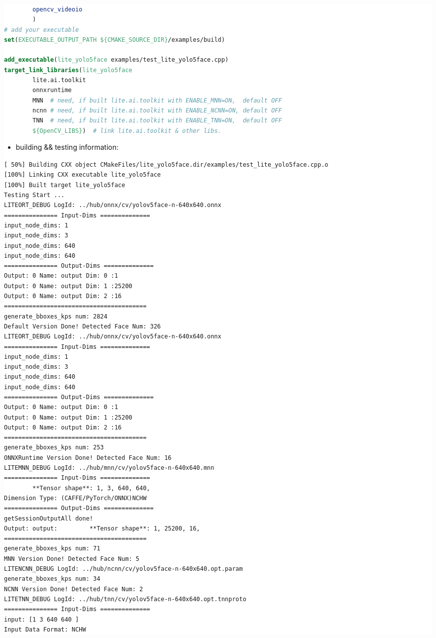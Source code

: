 ```cmake
        opencv_videoio
        )
# add your executable
set(EXECUTABLE_OUTPUT_PATH ${CMAKE_SOURCE_DIR}/examples/build)

add_executable(lite_yolo5face examples/test_lite_yolo5face.cpp)
target_link_libraries(lite_yolo5face
        lite.ai.toolkit
        onnxruntime
        MNN  # need, if built lite.ai.toolkit with ENABLE_MNN=ON,  default OFF
        ncnn # need, if built lite.ai.toolkit with ENABLE_NCNN=ON, default OFF
        TNN  # need, if built lite.ai.toolkit with ENABLE_TNN=ON,  default OFF
        ${OpenCV_LIBS})  # link lite.ai.toolkit & other libs.
```

* building && testing information:
```shell
[ 50%] Building CXX object CMakeFiles/lite_yolo5face.dir/examples/test_lite_yolo5face.cpp.o
[100%] Linking CXX executable lite_yolo5face
[100%] Built target lite_yolo5face
Testing Start ...
LITEORT_DEBUG LogId: ../hub/onnx/cv/yolov5face-n-640x640.onnx
=============== Input-Dims ==============
input_node_dims: 1
input_node_dims: 3
input_node_dims: 640
input_node_dims: 640
=============== Output-Dims ==============
Output: 0 Name: output Dim: 0 :1
Output: 0 Name: output Dim: 1 :25200
Output: 0 Name: output Dim: 2 :16
========================================
generate_bboxes_kps num: 2824
Default Version Done! Detected Face Num: 326
LITEORT_DEBUG LogId: ../hub/onnx/cv/yolov5face-n-640x640.onnx
=============== Input-Dims ==============
input_node_dims: 1
input_node_dims: 3
input_node_dims: 640
input_node_dims: 640
=============== Output-Dims ==============
Output: 0 Name: output Dim: 0 :1
Output: 0 Name: output Dim: 1 :25200
Output: 0 Name: output Dim: 2 :16
========================================
generate_bboxes_kps num: 253
ONNXRuntime Version Done! Detected Face Num: 16
LITEMNN_DEBUG LogId: ../hub/mnn/cv/yolov5face-n-640x640.mnn
=============== Input-Dims ==============
        **Tensor shape**: 1, 3, 640, 640, 
Dimension Type: (CAFFE/PyTorch/ONNX)NCHW
=============== Output-Dims ==============
getSessionOutputAll done!
Output: output:         **Tensor shape**: 1, 25200, 16, 
========================================
generate_bboxes_kps num: 71
MNN Version Done! Detected Face Num: 5
LITENCNN_DEBUG LogId: ../hub/ncnn/cv/yolov5face-n-640x640.opt.param
generate_bboxes_kps num: 34
NCNN Version Done! Detected Face Num: 2
LITETNN_DEBUG LogId: ../hub/tnn/cv/yolov5face-n-640x640.opt.tnnproto
=============== Input-Dims ==============
input: [1 3 640 640 ]
Input Data Format: NCHW
```